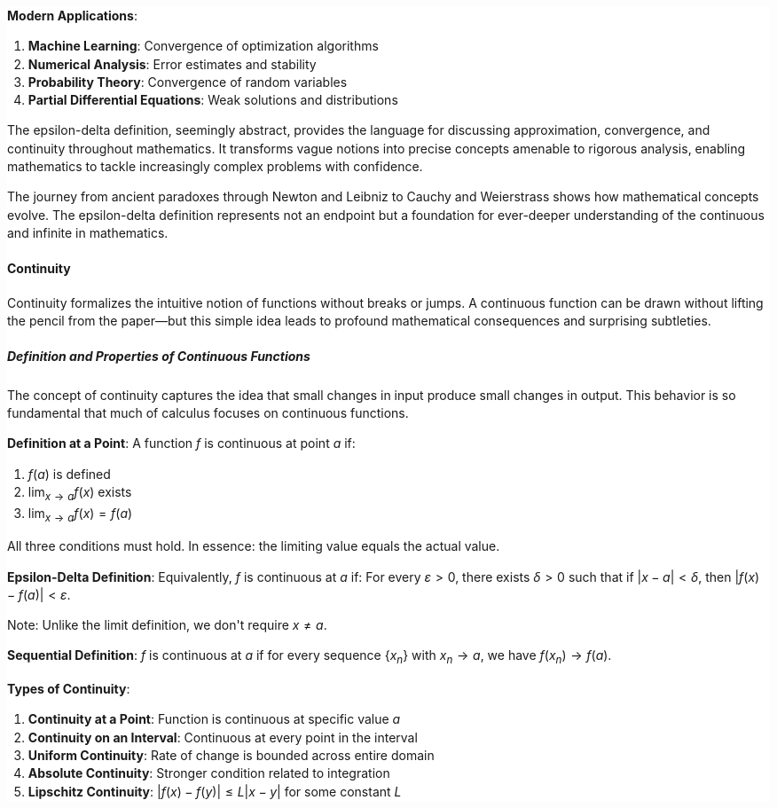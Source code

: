 **Modern Applications**:

1. **Machine Learning**: Convergence of optimization algorithms
2. **Numerical Analysis**: Error estimates and stability
3. **Probability Theory**: Convergence of random variables
4. **Partial Differential Equations**: Weak solutions and distributions

The epsilon-delta definition, seemingly abstract, provides the language for discussing approximation, convergence, and
continuity throughout mathematics. It transforms vague notions into precise concepts amenable to rigorous analysis,
enabling mathematics to tackle increasingly complex problems with confidence.

The journey from ancient paradoxes through Newton and Leibniz to Cauchy and Weierstrass shows how mathematical concepts
evolve. The epsilon-delta definition represents not an endpoint but a foundation for ever-deeper understanding of the
continuous and infinite in mathematics.

#### Continuity

Continuity formalizes the intuitive notion of functions without breaks or jumps. A continuous function can be drawn
without lifting the pencil from the paper—but this simple idea leads to profound mathematical consequences and
surprising subtleties.

##### Definition and Properties of Continuous Functions

The concept of continuity captures the idea that small changes in input produce small changes in output. This behavior
is so fundamental that much of calculus focuses on continuous functions.

**Definition at a Point**: A function $f$ is continuous at point $a$ if:

1. $f(a)$ is defined
2. $\lim_{x \to a} f(x)$ exists
3. $\lim_{x \to a} f(x) = f(a)$

All three conditions must hold. In essence: the limiting value equals the actual value.

**Epsilon-Delta Definition**: Equivalently, $f$ is continuous at $a$ if: For every $\varepsilon > 0$, there exists
$\delta > 0$ such that if $|x - a| < \delta$, then $|f(x) - f(a)| < \varepsilon$.

Note: Unlike the limit definition, we don't require $x \neq a$.

**Sequential Definition**: $f$ is continuous at $a$ if for every sequence $\{x_n\}$ with $x_n \to a$, we have
$f(x_n) \to f(a)$.

**Types of Continuity**:

1. **Continuity at a Point**: Function is continuous at specific value $a$
2. **Continuity on an Interval**: Continuous at every point in the interval
3. **Uniform Continuity**: Rate of change is bounded across entire domain
4. **Absolute Continuity**: Stronger condition related to integration
5. **Lipschitz Continuity**: $|f(x) - f(y)| \leq L|x - y|$ for some constant $L$

